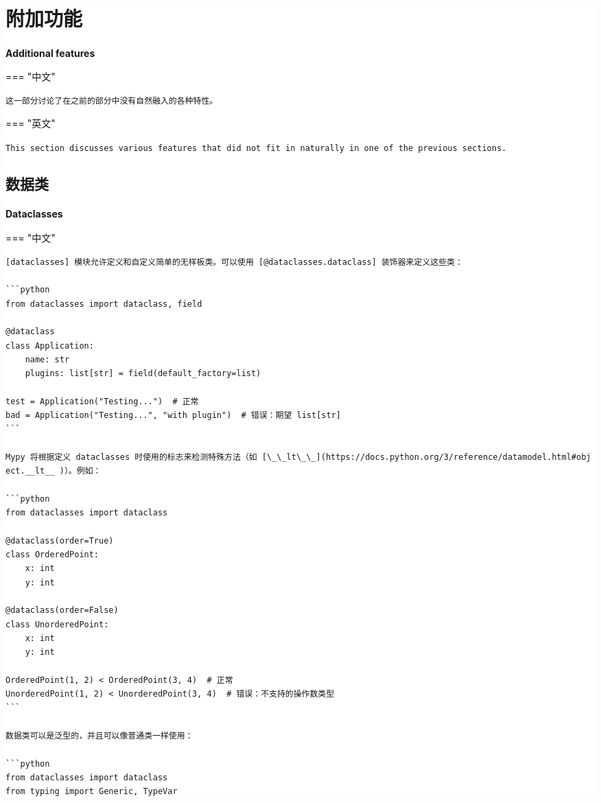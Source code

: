 # 附加功能

**Additional features**

=== "中文"

    这一部分讨论了在之前的部分中没有自然融入的各种特性。

=== "英文"

    This section discusses various features that did not fit in naturally in one of the previous sections.

## 数据类

**Dataclasses**

=== "中文"

    [dataclasses] 模块允许定义和自定义简单的无样板类。可以使用 [@dataclasses.dataclass] 装饰器来定义这些类：

    ```python
    from dataclasses import dataclass, field

    @dataclass
    class Application:
        name: str
        plugins: list[str] = field(default_factory=list)

    test = Application("Testing...")  # 正常
    bad = Application("Testing...", "with plugin")  # 错误：期望 list[str]
    ```

    Mypy 将根据定义 dataclasses 时使用的标志来检测特殊方法（如 [\_\_lt\_\_](https://docs.python.org/3/reference/datamodel.html#object.__lt__ )）。例如：

    ```python
    from dataclasses import dataclass

    @dataclass(order=True)
    class OrderedPoint:
        x: int
        y: int

    @dataclass(order=False)
    class UnorderedPoint:
        x: int
        y: int

    OrderedPoint(1, 2) < OrderedPoint(3, 4)  # 正常
    UnorderedPoint(1, 2) < UnorderedPoint(3, 4)  # 错误：不支持的操作数类型
    ```

    数据类可以是泛型的，并且可以像普通类一样使用：

    ```python
    from dataclasses import dataclass
    from typing import Generic, TypeVar


[dataclasses]: https://docs.python.org/3/library/dataclasses.html#module-dataclasses
[@dataclasses.dataclass]: https://docs.python.org/3/library/dataclasses.html#dataclasses.dataclass
[dataclasses.dataclass]: https://docs.python.org/3/library/dataclasses.html#dataclasses.dataclass
[asdict()]: https://docs.python.org/3/library/dataclasses.html#dataclasses.asdict
[dataclass_transform()]: https://docs.python.org/3/library/typing.html#typing.dataclass_transform
[dataclasses.is_dataclass()]: https://docs.python.org/3/library/dataclasses.html#dataclasses.is_dataclass
[dataclasses.fields()]: https://docs.python.org/3/library/dataclasses.html#dataclasses.fields
[attrs.field()]: https://www.attrs.org/en/stable/api.html#attrs.field
[attrs.Factory]: https://www.attrs.org/en/stable/api.html#attrs.Factory